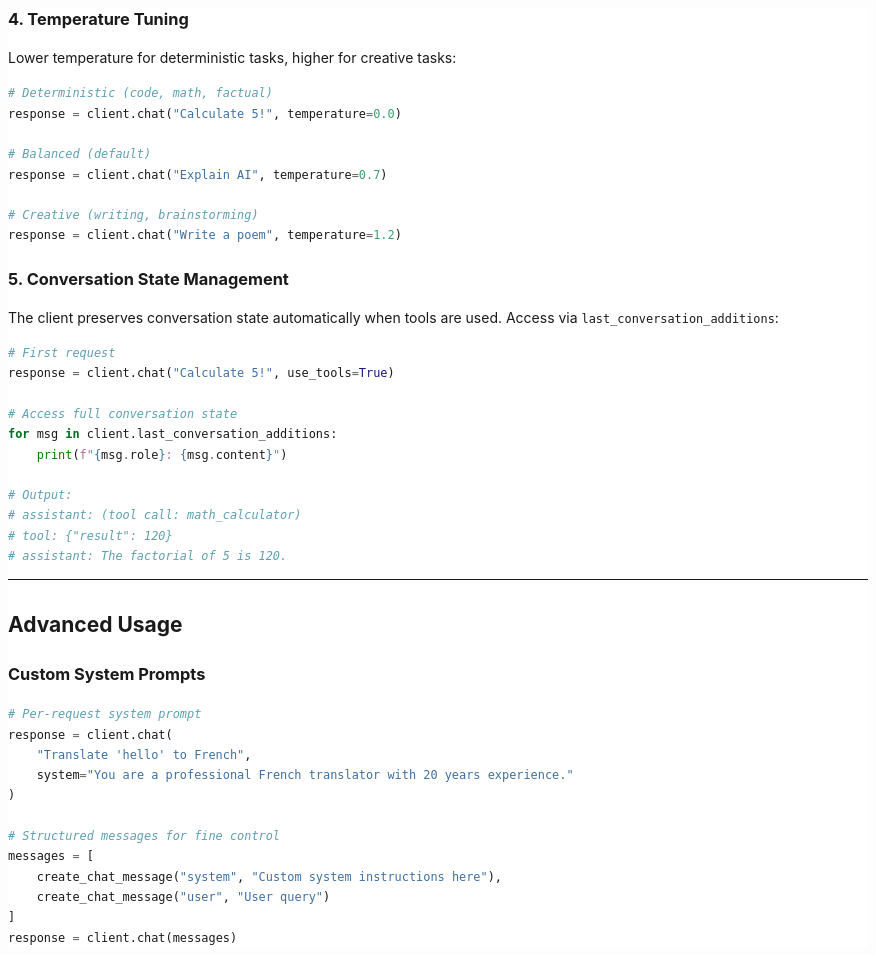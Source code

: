### 4. Temperature Tuning

Lower temperature for deterministic tasks, higher for creative tasks:

```python
# Deterministic (code, math, factual)
response = client.chat("Calculate 5!", temperature=0.0)

# Balanced (default)
response = client.chat("Explain AI", temperature=0.7)

# Creative (writing, brainstorming)
response = client.chat("Write a poem", temperature=1.2)
```

### 5. Conversation State Management

The client preserves conversation state automatically when tools are used. Access via `last_conversation_additions`:

```python
# First request
response = client.chat("Calculate 5!", use_tools=True)

# Access full conversation state
for msg in client.last_conversation_additions:
    print(f"{msg.role}: {msg.content}")

# Output:
# assistant: (tool call: math_calculator)
# tool: {"result": 120}
# assistant: The factorial of 5 is 120.
```

---

## Advanced Usage

### Custom System Prompts

```python
# Per-request system prompt
response = client.chat(
    "Translate 'hello' to French",
    system="You are a professional French translator with 20 years experience."
)

# Structured messages for fine control
messages = [
    create_chat_message("system", "Custom system instructions here"),
    create_chat_message("user", "User query")
]
response = client.chat(messages)
```

